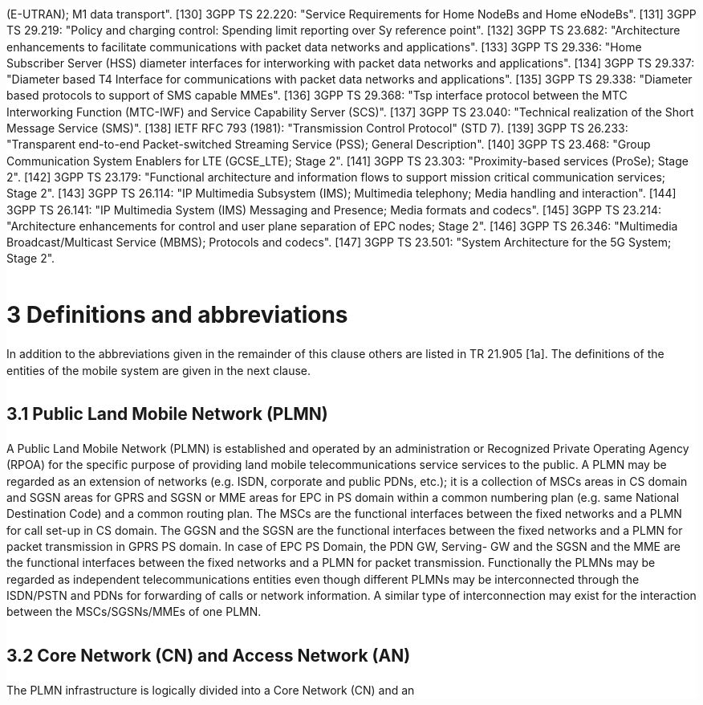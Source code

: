 (E-UTRAN); M1 data transport\".
[130] 3GPP TS 22.220: \"Service Requirements for Home NodeBs and Home
eNodeBs\".
[131] 3GPP TS 29.219: \"Policy and charging control: Spending limit reporting
over Sy reference point\".
[132] 3GPP TS 23.682: \"Architecture enhancements to facilitate communications
with packet data networks and applications\".
[133] 3GPP TS 29.336: \"Home Subscriber Server (HSS) diameter interfaces for
interworking with packet data networks and applications\".
[134] 3GPP TS 29.337: \"Diameter based T4 Interface for communications with
packet data networks and applications\".
[135] 3GPP TS 29.338: \"Diameter based protocols to support of SMS capable
MMEs\".
[136] 3GPP TS 29.368: \"Tsp interface protocol between the MTC Interworking
Function (MTC-IWF) and Service Capability Server (SCS)\".
[137] 3GPP TS 23.040: \"Technical realization of the Short Message Service
(SMS)\".
[138] IETF RFC 793 (1981): \"Transmission Control Protocol\" (STD 7).
[139] 3GPP TS 26.233: \"Transparent end-to-end Packet-switched Streaming
Service (PSS); General Description\".
[140] 3GPP TS 23.468: \"Group Communication System Enablers for LTE
(GCSE_LTE); Stage 2\".
[141] 3GPP TS 23.303: \"Proximity-based services (ProSe); Stage 2\".
[142] 3GPP TS 23.179: \"Functional architecture and information flows to
support mission critical communication services; Stage 2\".
[143] 3GPP TS 26.114: \"IP Multimedia Subsystem (IMS); Multimedia telephony;
Media handling and interaction\".
[144] 3GPP TS 26.141: \"IP Multimedia System (IMS) Messaging and Presence;
Media formats and codecs\".
[145] 3GPP TS 23.214: \"Architecture enhancements for control and user plane
separation of EPC nodes; Stage 2\".
[146] 3GPP TS 26.346: \"Multimedia Broadcast/Multicast Service (MBMS);
Protocols and codecs\".
[147] 3GPP TS 23.501: \"System Architecture for the 5G System; Stage 2\".
# 3 Definitions and abbreviations
In addition to the abbreviations given in the remainder of this clause others
are listed in TR 21.905 [1a].
The definitions of the entities of the mobile system are given in the next
clause.
## 3.1 Public Land Mobile Network (PLMN)
A Public Land Mobile Network (PLMN) is established and operated by an
administration or Recognized Private Operating Agency (RPOA) for the specific
purpose of providing land mobile telecommunications service services to the
public. A PLMN may be regarded as an extension of networks (e.g. ISDN,
corporate and public PDNs, etc.); it is a collection of MSCs areas in CS
domain and SGSN areas for GPRS and SGSN or MME areas for EPC in PS domain
within a common numbering plan (e.g. same National Destination Code) and a
common routing plan. The MSCs are the functional interfaces between the fixed
networks and a PLMN for call set-up in CS domain. The GGSN and the SGSN are
the functional interfaces between the fixed networks and a PLMN for packet
transmission in GPRS PS domain. In case of EPC PS Domain, the PDN GW, Serving-
GW and the SGSN and the MME are the functional interfaces between the fixed
networks and a PLMN for packet transmission.
Functionally the PLMNs may be regarded as independent telecommunications
entities even though different PLMNs may be interconnected through the
ISDN/PSTN and PDNs for forwarding of calls or network information. A similar
type of interconnection may exist for the interaction between the
MSCs/SGSNs/MMEs of one PLMN.
## 3.2 Core Network (CN) and Access Network (AN)
The PLMN infrastructure is logically divided into a Core Network (CN) and an